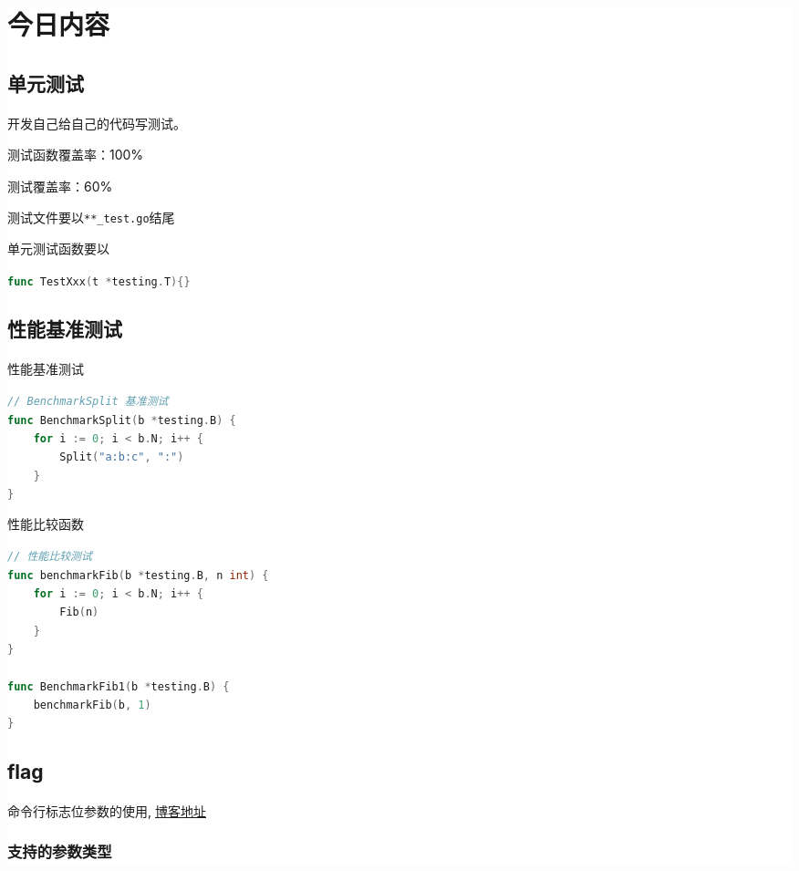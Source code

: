 # 今日内容

## 单元测试

开发自己给自己的代码写测试。

测试函数覆盖率：100%

测试覆盖率：60%

测试文件要以`**_test.go`结尾

单元测试函数要以

```go
func TestXxx(t *testing.T){}
```

## 性能基准测试

性能基准测试

```go
// BenchmarkSplit 基准测试
func BenchmarkSplit(b *testing.B) {
	for i := 0; i < b.N; i++ {
		Split("a:b:c", ":")
	}
}
```

性能比较函数

```go
// 性能比较测试
func benchmarkFib(b *testing.B, n int) {
	for i := 0; i < b.N; i++ {
		Fib(n)
	}
}

func BenchmarkFib1(b *testing.B) {
	benchmarkFib(b, 1)
}
```

## flag

命令行标志位参数的使用, [博客地址](<https://www.liwenzhou.com/posts/Go/go_flag/>)

### 支持的参数类型

